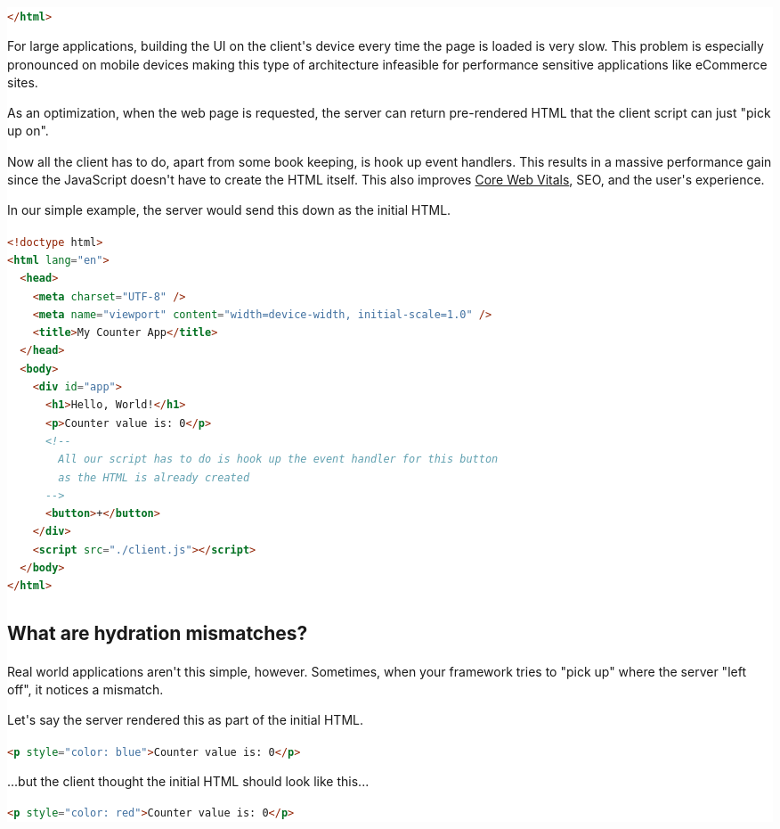```html
</html>
```

For large applications, building the UI on the client's device every time the page is loaded is very slow. This problem is especially pronounced on mobile devices making this type of architecture infeasible for performance sensitive applications like eCommerce sites.

As an optimization, when the web page is requested, the server can return pre-rendered HTML that the client script can just "pick up on".

Now all the client has to do, apart from some book keeping, is hook up event handlers. This results in a massive performance gain since the JavaScript doesn't have to create the HTML itself. This also improves [Core Web Vitals](https://web.dev/articles/vitals), SEO, and the user's experience.

In our simple example, the server would send this down as the initial HTML.

```html
<!doctype html>
<html lang="en">
  <head>
    <meta charset="UTF-8" />
    <meta name="viewport" content="width=device-width, initial-scale=1.0" />
    <title>My Counter App</title>
  </head>
  <body>
    <div id="app">
      <h1>Hello, World!</h1>
      <p>Counter value is: 0</p>
      <!--
        All our script has to do is hook up the event handler for this button
        as the HTML is already created
      -->
      <button>+</button>
    </div>
    <script src="./client.js"></script>
  </body>
</html>
```

## What are hydration mismatches?

Real world applications aren't this simple, however. Sometimes, when your framework tries to "pick up" where the server "left off", it notices a mismatch.

Let's say the server rendered this as part of the initial HTML.

```html
<p style="color: blue">Counter value is: 0</p>
```

...but the client thought the initial HTML should look like this...

```html
<p style="color: red">Counter value is: 0</p>
```
